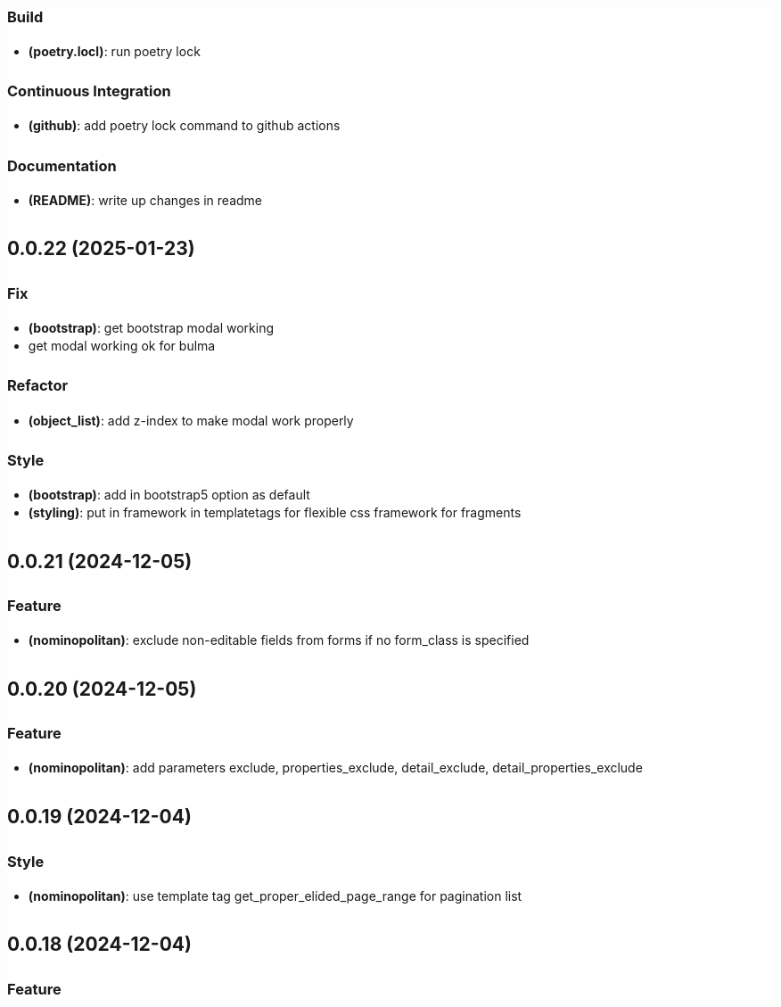 ### Build

- **(poetry.locl)**:  run poetry lock

### Continuous Integration

- **(github)**:  add poetry lock command to github actions

### Documentation

- **(README)**:  write up changes in readme

## 0.0.22 (2025-01-23)

### Fix

- **(bootstrap)**:  get bootstrap modal working
-  get modal working ok for bulma

### Refactor

- **(object_list)**:  add z-index to make modal work properly

### Style

- **(bootstrap)**:  add in bootstrap5 option as default
- **(styling)**:  put in framework in templatetags for flexible css framework for fragments

## 0.0.21 (2024-12-05)

### Feature

- **(nominopolitan)**:  exclude non-editable fields from forms if no form_class is specified

## 0.0.20 (2024-12-05)

### Feature

- **(nominopolitan)**:  add parameters exclude, properties_exclude, detail_exclude, detail_properties_exclude

## 0.0.19 (2024-12-04)

### Style

- **(nominopolitan)**:  use template tag get_proper_elided_page_range for pagination list

## 0.0.18 (2024-12-04)

### Feature
